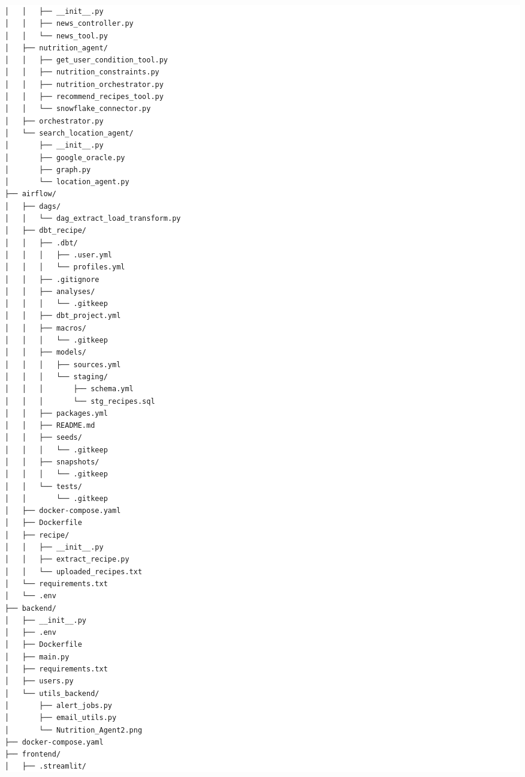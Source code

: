 ```
│   │   ├── __init__.py
│   │   ├── news_controller.py
│   │   └── news_tool.py
│   ├── nutrition_agent/
│   │   ├── get_user_condition_tool.py
│   │   ├── nutrition_constraints.py
│   │   ├── nutrition_orchestrator.py
│   │   ├── recommend_recipes_tool.py
│   │   └── snowflake_connector.py
│   ├── orchestrator.py
│   └── search_location_agent/
│       ├── __init__.py
│       ├── google_oracle.py
│       ├── graph.py
│       └── location_agent.py
├── airflow/
│   ├── dags/
│   │   └── dag_extract_load_transform.py
│   ├── dbt_recipe/
│   │   ├── .dbt/
│   │   │   ├── .user.yml
│   │   │   └── profiles.yml
│   │   ├── .gitignore
│   │   ├── analyses/
│   │   │   └── .gitkeep
│   │   ├── dbt_project.yml
│   │   ├── macros/
│   │   │   └── .gitkeep
│   │   ├── models/
│   │   │   ├── sources.yml
│   │   │   └── staging/
│   │   │       ├── schema.yml
│   │   │       └── stg_recipes.sql
│   │   ├── packages.yml
│   │   ├── README.md
│   │   ├── seeds/
│   │   │   └── .gitkeep
│   │   ├── snapshots/
│   │   │   └── .gitkeep
│   │   └── tests/
│   │       └── .gitkeep
│   ├── docker-compose.yaml
│   ├── Dockerfile
│   ├── recipe/
│   │   ├── __init__.py
│   │   ├── extract_recipe.py
│   │   └── uploaded_recipes.txt
│   └── requirements.txt
│   └── .env
├── backend/
│   ├── __init__.py
│   ├── .env
│   ├── Dockerfile
│   ├── main.py
│   ├── requirements.txt
│   ├── users.py
│   └── utils_backend/
│       ├── alert_jobs.py
│       ├── email_utils.py
│       └── Nutrition_Agent2.png
├── docker-compose.yaml
├── frontend/
│   ├── .streamlit/
```